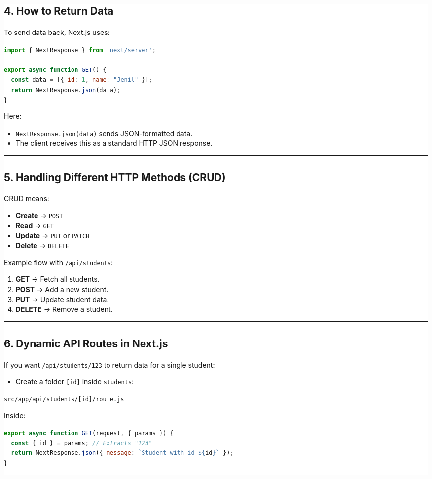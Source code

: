 
## **4. How to Return Data**

To send data back, Next.js uses:

```javascript
import { NextResponse } from 'next/server';

export async function GET() {
  const data = [{ id: 1, name: "Jenil" }];
  return NextResponse.json(data);
}
```

Here:

* `NextResponse.json(data)` sends JSON-formatted data.
* The client receives this as a standard HTTP JSON response.

---

## **5. Handling Different HTTP Methods (CRUD)**

CRUD means:

* **Create** → `POST`
* **Read** → `GET`
* **Update** → `PUT` or `PATCH`
* **Delete** → `DELETE`

Example flow with `/api/students`:

1. **GET** → Fetch all students.
2. **POST** → Add a new student.
3. **PUT** → Update student data.
4. **DELETE** → Remove a student.

---

## **6. Dynamic API Routes in Next.js**

If you want `/api/students/123` to return data for a single student:

* Create a folder `[id]` inside `students`:

```
src/app/api/students/[id]/route.js
```

Inside:

```javascript
export async function GET(request, { params }) {
  const { id } = params; // Extracts "123"
  return NextResponse.json({ message: `Student with id ${id}` });
}
```

---